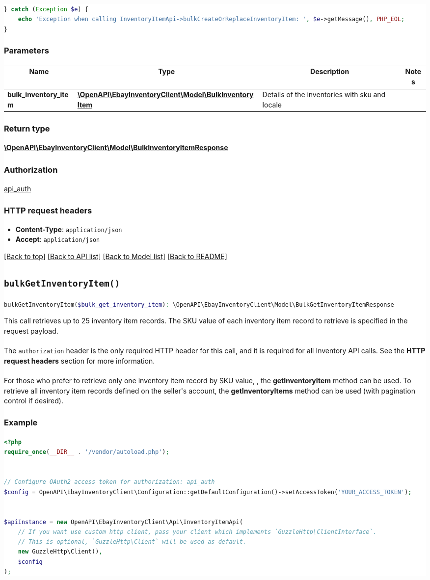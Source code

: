 ```php
} catch (Exception $e) {
    echo 'Exception when calling InventoryItemApi->bulkCreateOrReplaceInventoryItem: ', $e->getMessage(), PHP_EOL;
}
```

### Parameters

| Name | Type | Description  | Notes |
| ------------- | ------------- | ------------- | ------------- |
| **bulk_inventory_item** | [**\OpenAPI\EbayInventoryClient\Model\BulkInventoryItem**](../Model/BulkInventoryItem.md)| Details of the inventories with sku and locale | |

### Return type

[**\OpenAPI\EbayInventoryClient\Model\BulkInventoryItemResponse**](../Model/BulkInventoryItemResponse.md)

### Authorization

[api_auth](../../README.md#api_auth)

### HTTP request headers

- **Content-Type**: `application/json`
- **Accept**: `application/json`

[[Back to top]](#) [[Back to API list]](../../README.md#endpoints)
[[Back to Model list]](../../README.md#models)
[[Back to README]](../../README.md)

## `bulkGetInventoryItem()`

```php
bulkGetInventoryItem($bulk_get_inventory_item): \OpenAPI\EbayInventoryClient\Model\BulkGetInventoryItemResponse
```



This call retrieves up to 25 inventory item records. The SKU value of each inventory item record to retrieve is specified in the request payload. <br/><br/>The <code>authorization</code> header is the only required HTTP header for this call, and it is required for all Inventory API calls. See the <strong>HTTP request headers</strong> section for more information.<br/><br/>For those who prefer to retrieve only one inventory item record by SKU value, , the <strong>getInventoryItem</strong> method can be used. To retrieve all inventory item records defined on the seller's account, the <strong>getInventoryItems</strong> method can be used (with pagination control if desired).

### Example

```php
<?php
require_once(__DIR__ . '/vendor/autoload.php');


// Configure OAuth2 access token for authorization: api_auth
$config = OpenAPI\EbayInventoryClient\Configuration::getDefaultConfiguration()->setAccessToken('YOUR_ACCESS_TOKEN');


$apiInstance = new OpenAPI\EbayInventoryClient\Api\InventoryItemApi(
    // If you want use custom http client, pass your client which implements `GuzzleHttp\ClientInterface`.
    // This is optional, `GuzzleHttp\Client` will be used as default.
    new GuzzleHttp\Client(),
    $config
);
```